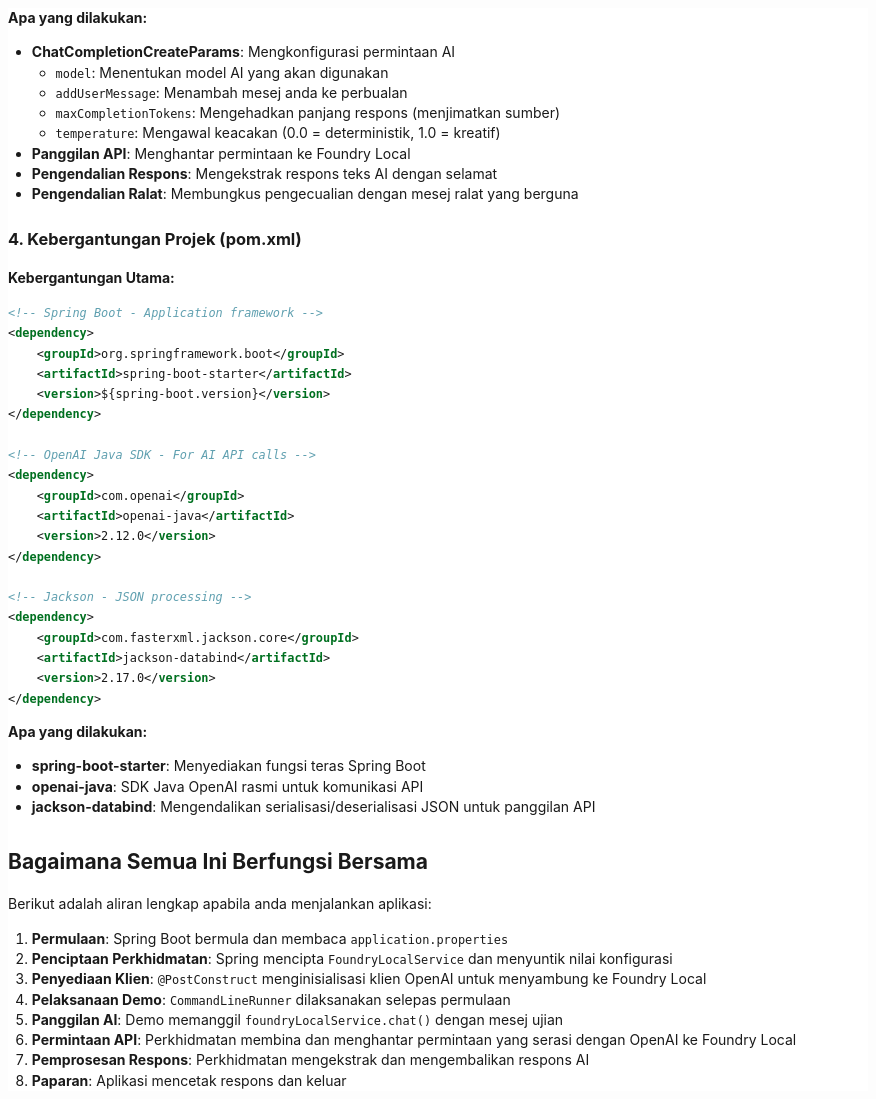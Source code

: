 **Apa yang dilakukan:**
- **ChatCompletionCreateParams**: Mengkonfigurasi permintaan AI
  - `model`: Menentukan model AI yang akan digunakan
  - `addUserMessage`: Menambah mesej anda ke perbualan
  - `maxCompletionTokens`: Mengehadkan panjang respons (menjimatkan sumber)
  - `temperature`: Mengawal keacakan (0.0 = deterministik, 1.0 = kreatif)
- **Panggilan API**: Menghantar permintaan ke Foundry Local
- **Pengendalian Respons**: Mengekstrak respons teks AI dengan selamat
- **Pengendalian Ralat**: Membungkus pengecualian dengan mesej ralat yang berguna

### 4. Kebergantungan Projek (pom.xml)

**Kebergantungan Utama:**

```xml
<!-- Spring Boot - Application framework -->
<dependency>
    <groupId>org.springframework.boot</groupId>
    <artifactId>spring-boot-starter</artifactId>
    <version>${spring-boot.version}</version>
</dependency>

<!-- OpenAI Java SDK - For AI API calls -->
<dependency>
    <groupId>com.openai</groupId>
    <artifactId>openai-java</artifactId>
    <version>2.12.0</version>
</dependency>

<!-- Jackson - JSON processing -->
<dependency>
    <groupId>com.fasterxml.jackson.core</groupId>
    <artifactId>jackson-databind</artifactId>
    <version>2.17.0</version>
</dependency>
```

**Apa yang dilakukan:**
- **spring-boot-starter**: Menyediakan fungsi teras Spring Boot
- **openai-java**: SDK Java OpenAI rasmi untuk komunikasi API
- **jackson-databind**: Mengendalikan serialisasi/deserialisasi JSON untuk panggilan API

## Bagaimana Semua Ini Berfungsi Bersama

Berikut adalah aliran lengkap apabila anda menjalankan aplikasi:

1. **Permulaan**: Spring Boot bermula dan membaca `application.properties`
2. **Penciptaan Perkhidmatan**: Spring mencipta `FoundryLocalService` dan menyuntik nilai konfigurasi
3. **Penyediaan Klien**: `@PostConstruct` menginisialisasi klien OpenAI untuk menyambung ke Foundry Local
4. **Pelaksanaan Demo**: `CommandLineRunner` dilaksanakan selepas permulaan
5. **Panggilan AI**: Demo memanggil `foundryLocalService.chat()` dengan mesej ujian
6. **Permintaan API**: Perkhidmatan membina dan menghantar permintaan yang serasi dengan OpenAI ke Foundry Local
7. **Pemprosesan Respons**: Perkhidmatan mengekstrak dan mengembalikan respons AI
8. **Paparan**: Aplikasi mencetak respons dan keluar
